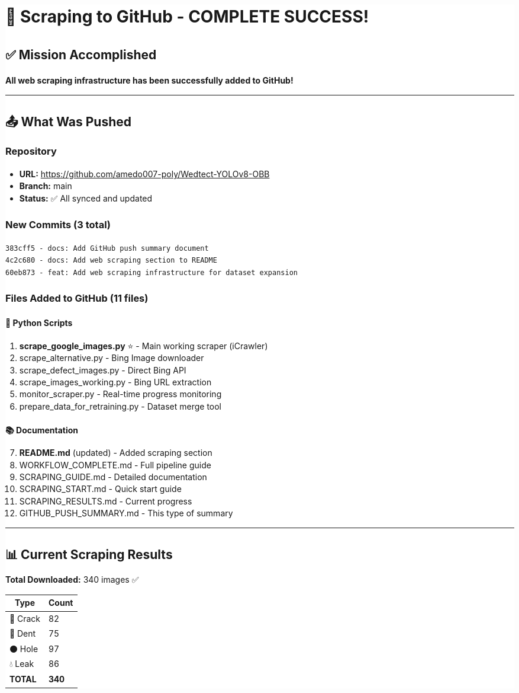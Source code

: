 # 🎉 Scraping to GitHub - COMPLETE SUCCESS!

## ✅ Mission Accomplished

**All web scraping infrastructure has been successfully added to GitHub!**

---

## 📤 What Was Pushed

### Repository
- **URL:** https://github.com/amedo007-poly/Wedtect-YOLOv8-OBB
- **Branch:** main
- **Status:** ✅ All synced and updated

### New Commits (3 total)

```
383cff5 - docs: Add GitHub push summary document
4c2c680 - docs: Add web scraping section to README
60eb873 - feat: Add web scraping infrastructure for dataset expansion
```

### Files Added to GitHub (11 files)

#### 🐍 Python Scripts
1. **scrape_google_images.py** ⭐ - Main working scraper (iCrawler)
2. scrape_alternative.py - Bing Image downloader
3. scrape_defect_images.py - Direct Bing API
4. scrape_images_working.py - Bing URL extraction
5. monitor_scraper.py - Real-time progress monitoring
6. prepare_data_for_retraining.py - Dataset merge tool

#### 📚 Documentation
7. **README.md** (updated) - Added scraping section
8. WORKFLOW_COMPLETE.md - Full pipeline guide
9. SCRAPING_GUIDE.md - Detailed documentation
10. SCRAPING_START.md - Quick start guide
11. SCRAPING_RESULTS.md - Current progress
12. GITHUB_PUSH_SUMMARY.md - This type of summary

---

## 📊 Current Scraping Results

**Total Downloaded:** 340 images ✅

| Type | Count |
|------|-------|
| 🔨 Crack | 82 |
| 🚗 Dent | 75 |
| ⚫ Hole | 97 |
| 💧 Leak | 86 |
| **TOTAL** | **340** |
